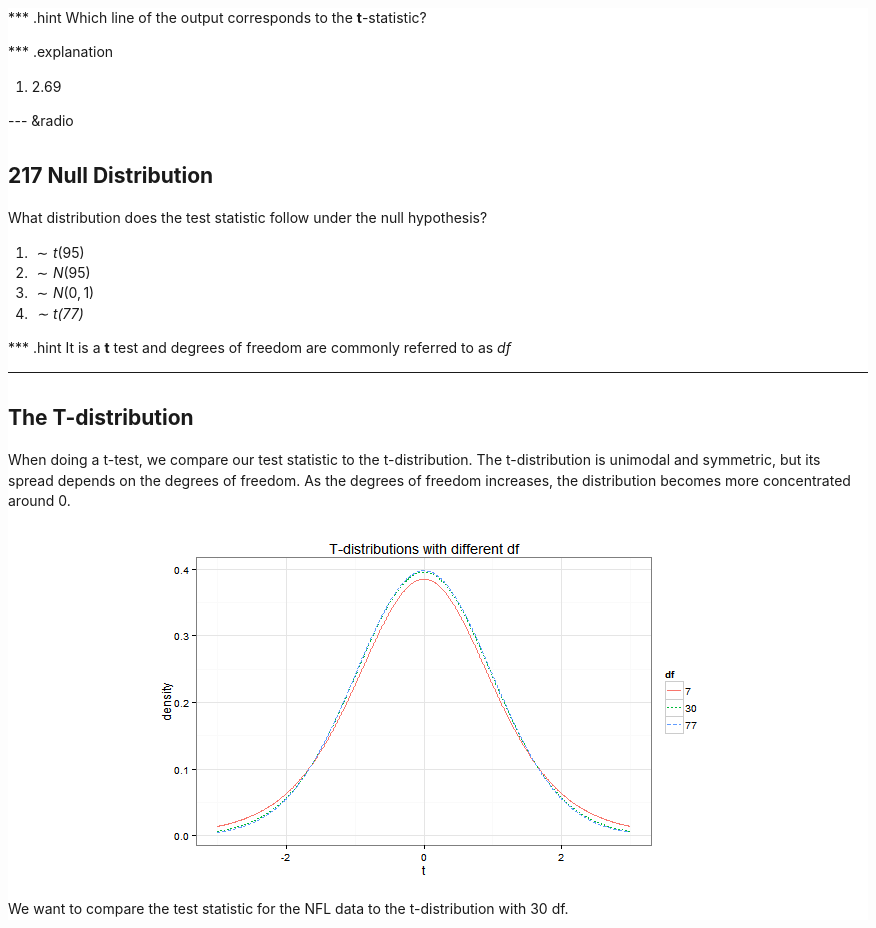 *** .hint
Which line of the output corresponds to the **t**-statistic?

*** .explanation
1. <span class='answer'>2.69</span>

--- &radio
## 217 Null Distribution

What distribution does the test statistic follow under the null hypothesis?

1. $\sim t(95)$
2. $\sim N(95)$
3. $\sim N(0, 1)$
4. _$\sim t(77)$_

*** .hint
It is a **t** test and degrees of freedom are commonly referred to as *df*

---
## The T-distribution

When doing a t-test, we compare our test statistic to the t-distribution.  The t-distribution is unimodal and symmetric, but its spread depends on the degrees of freedom.  As the degrees of freedom increases, the distribution becomes more concentrated around 0.

<img src="assets/fig/t-distn-1.png" title="plot of chunk t-distn" alt="plot of chunk t-distn" style="display: block; margin: auto;" />

We want to compare the test statistic for the NFL data to the t-distribution with 30 df.
